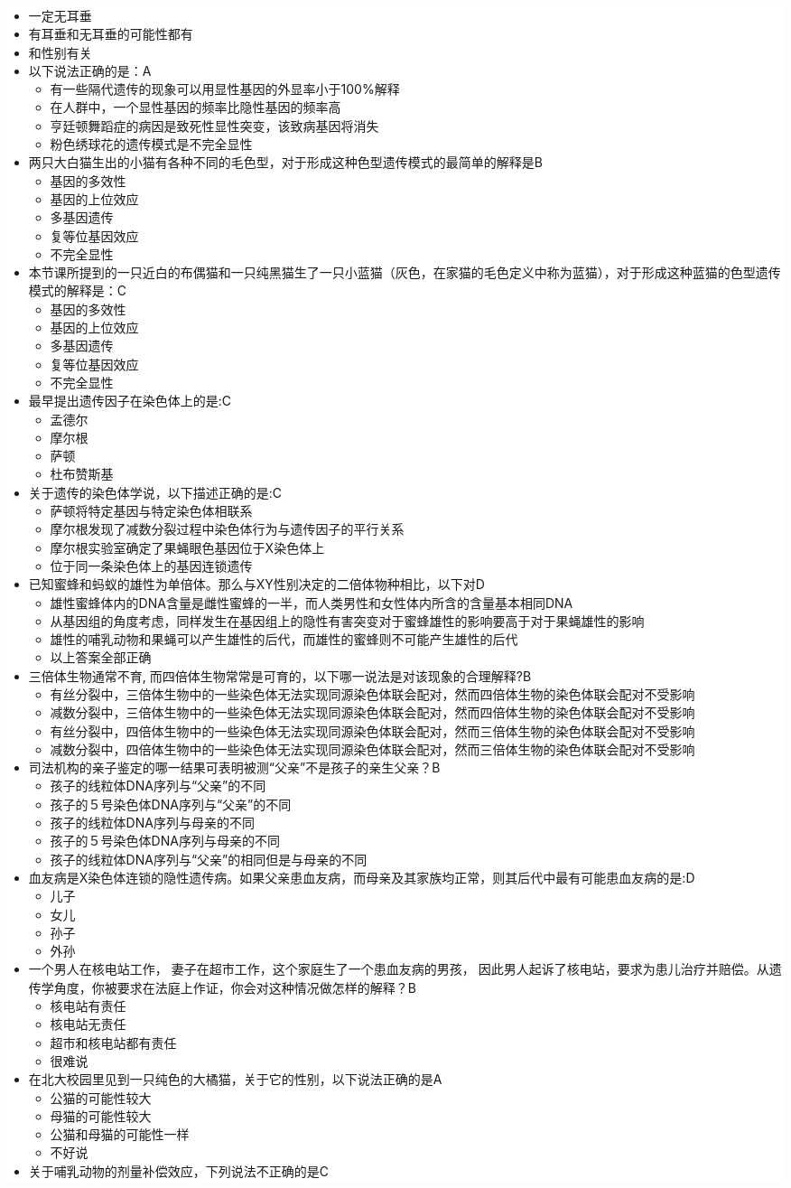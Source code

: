   - 一定无耳垂
  - 有耳垂和无耳垂的可能性都有
  - 和性别有关
- 以下说法正确的是：<span class="xz-answer">A</span>
  - 有一些隔代遗传的现象可以用显性基因的外显率小于100%解释
  - 在人群中，一个显性基因的频率比隐性基因的频率高
  - 亨廷顿舞蹈症的病因是致死性显性突变，该致病基因将消失
  - 粉色绣球花的遗传模式是不完全显性
- 两只大白猫生出的小猫有各种不同的毛色型，对于形成这种色型遗传模式的最简单的解释是<span class="xz-answer">B</span>
  - 基因的多效性
  - 基因的上位效应
  - 多基因遗传
  - 复等位基因效应
  - 不完全显性
- 本节课所提到的一只近白的布偶猫和一只纯黑猫生了一只小蓝猫（灰色，在家猫的毛色定义中称为蓝猫），对于形成这种蓝猫的色型遗传模式的解释是：<span class="xz-answer">C</span>
  - 基因的多效性
  - 基因的上位效应
  - 多基因遗传
  - 复等位基因效应
  - 不完全显性
- 最早提出遗传因子在染色体上的是:<span class="xz-answer">C</span>
  - 孟德尔
  - 摩尔根
  - 萨顿
  - 杜布赞斯基
- 关于遗传的染色体学说，以下描述正确的是:<span class="xz-answer">C</span>
  - 萨顿将特定基因与特定染色体相联系
  - 摩尔根发现了减数分裂过程中染色体行为与遗传因子的平行关系
  - 摩尔根实验室确定了果蝇眼色基因位于X染色体上
  - 位于同一条染色体上的基因连锁遗传
- 已知蜜蜂和蚂蚁的雄性为单倍体。那么与XY性别决定的二倍体物种相比，以下对<span class="xz-answer">D</span>
  - 雄性蜜蜂体内的DNA含量是雌性蜜蜂的一半，而人类男性和女性体内所含的含量基本相同DNA
  - 从基因组的角度考虑，同样发生在基因组上的隐性有害突变对于蜜蜂雄性的影响要高于对于果蝇雄性的影响
  - 雄性的哺乳动物和果蝇可以产生雄性的后代，而雄性的蜜蜂则不可能产生雄性的后代
  - 以上答案全部正确
- 三倍体生物通常不育, 而四倍体生物常常是可育的，以下哪一说法是对该现象的合理解释?<span class="xz-answer">B</span>
  - 有丝分裂中，三倍体生物中的一些染色体无法实现同源染色体联会配对，然而四倍体生物的染色体联会配对不受影响
  - 减数分裂中，三倍体生物中的一些染色体无法实现同源染色体联会配对，然而四倍体生物的染色体联会配对不受影响
  - 有丝分裂中，四倍体生物中的一些染色体无法实现同源染色体联会配对，然而三倍体生物的染色体联会配对不受影响
  - 减数分裂中，四倍体生物中的一些染色体无法实现同源染色体联会配对，然而三倍体生物的染色体联会配对不受影响
- 司法机构的亲子鉴定的哪一结果可表明被测“父亲”不是孩子的亲生父亲？<span class="xz-answer">B</span>
  - 孩子的线粒体DNA序列与“父亲”的不同
  - 孩子的５号染色体DNA序列与“父亲”的不同
  - 孩子的线粒体DNA序列与母亲的不同
  - 孩子的５号染色体DNA序列与母亲的不同
  - 孩子的线粒体DNA序列与“父亲”的相同但是与母亲的不同
- 血友病是X染色体连锁的隐性遗传病。如果父亲患血友病，而母亲及其家族均正常，则其后代中最有可能患血友病的是:<span class="xz-answer">D</span>
  - 儿子
  - 女儿
  - 孙子
  - 外孙
- 一个男人在核电站工作， 妻子在超市工作，这个家庭生了一个患血友病的男孩， 因此男人起诉了核电站，要求为患儿治疗并赔偿。从遗传学角度，你被要求在法庭上作证，你会对这种情况做怎样的解释？<span class="xz-answer">B</span>
  - 核电站有责任
  - 核电站无责任
  - 超市和核电站都有责任
  - 很难说
- 在北大校园里见到一只纯色的大橘猫，关于它的性别，以下说法正确的是<span class="xz-answer">A</span>
  - 公猫的可能性较大
  - 母猫的可能性较大
  - 公猫和母猫的可能性一样
  - 不好说
- 关于哺乳动物的剂量补偿效应，下列说法不正确的是<span class="xz-answer">C</span>